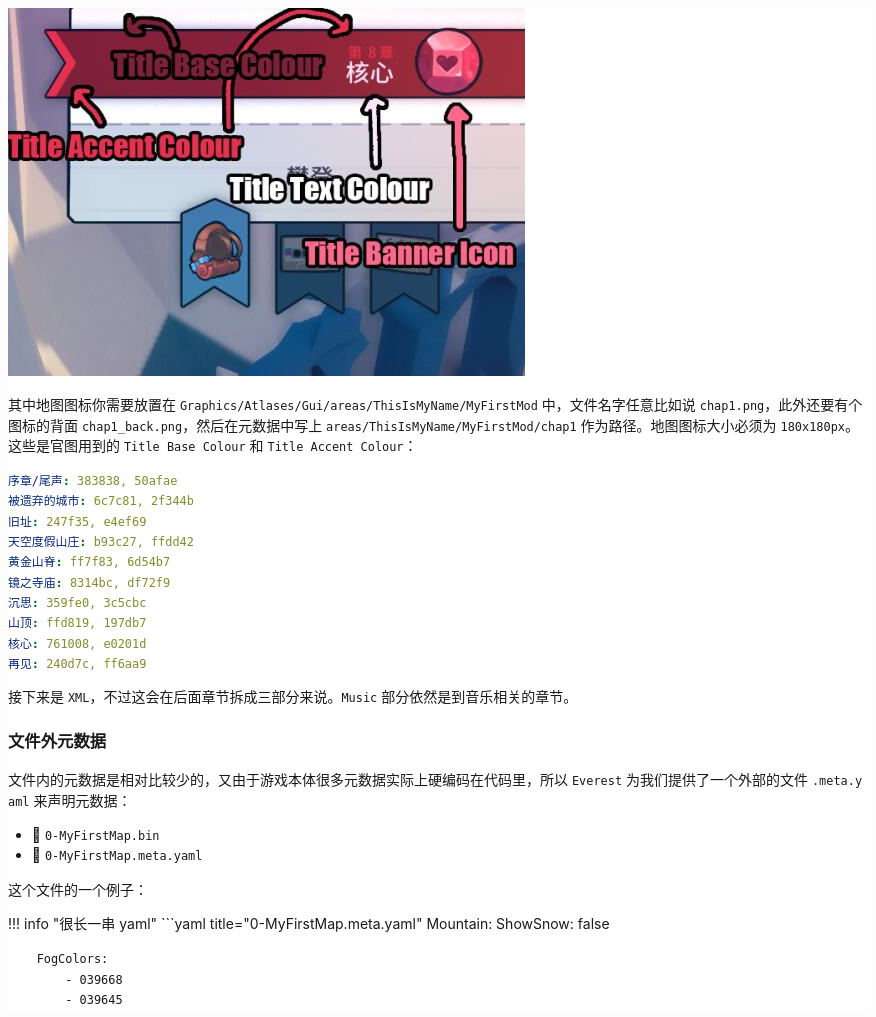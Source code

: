 ![overworld-banner-info](imgs/overworld-banner-info.png)  

其中地图图标你需要放置在 `Graphics/Atlases/Gui/areas/ThisIsMyName/MyFirstMod` 中，文件名字任意比如说 `chap1.png`，此外还要有个图标的背面 `chap1_back.png`，然后在元数据中写上 `areas/ThisIsMyName/MyFirstMod/chap1` 作为路径。地图图标大小必须为 `180x180px`。  
这些是官图用到的 `Title Base Colour` 和 `Title Accent Colour`：

```yaml title="官图的颜色信息"
序章/尾声: 383838, 50afae
被遗弃的城市: 6c7c81, 2f344b
旧址: 247f35, e4ef69
天空度假山庄: b93c27, ffdd42
黄金山脊: ff7f83, 6d54b7 
镜之寺庙: 8314bc, df72f9
沉思: 359fe0, 3c5cbc
山顶: ffd819, 197db7
核心: 761008, e0201d
再见: 240d7c, ff6aa9 
```

接下来是 `XML`，不过这会在后面章节拆成三部分来说。`Music` 部分依然是到音乐相关的章节。

### 文件外元数据

文件内的元数据是相对比较少的，又由于游戏本体很多元数据实际上硬编码在代码里，所以 `Everest` 为我们提供了一个外部的文件 `.meta.yaml` 来声明元数据：

- 📄 `0-MyFirstMap.bin`
- 📄 `0-MyFirstMap.meta.yaml`

这个文件的一个例子：

!!! info "很长一串 yaml"
    ```yaml title="0-MyFirstMap.meta.yaml"
    Mountain:
        ShowSnow: false

        FogColors:
            - 039668
            - 039645
